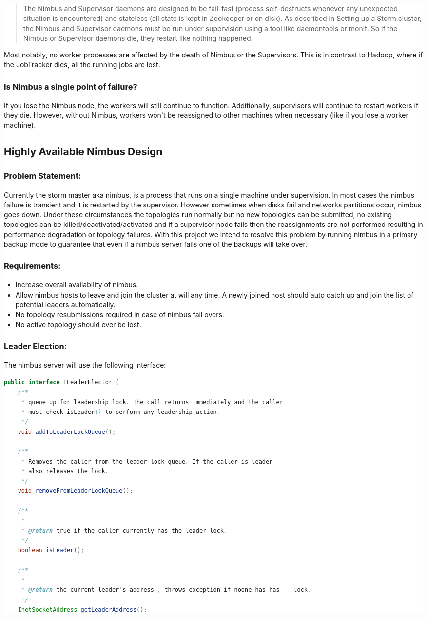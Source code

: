 >The Nimbus and Supervisor daemons are designed to be fail-fast (process self-destructs whenever any unexpected situation is encountered) and stateless (all state is kept in Zookeeper or on disk). As described in Setting up a Storm cluster, the Nimbus and Supervisor daemons must be run under supervision using a tool like daemontools or monit. So if the Nimbus or Supervisor daemons die, they restart like nothing happened.

Most notably, no worker processes are affected by the death of Nimbus or the Supervisors. This is in contrast to Hadoop, where if the JobTracker dies, all the running jobs are lost.

### Is Nimbus a single point of failure?

If you lose the Nimbus node, the workers will still continue to function. Additionally, supervisors will continue to restart workers if they die. However, without Nimbus, workers won't be reassigned to other machines when necessary (like if you lose a worker machine).

## Highly Available Nimbus Design

### Problem Statement:

Currently the storm master aka nimbus, is a process that runs on a single machine under supervision. In most cases the nimbus failure is transient and it is restarted by the supervisor. However sometimes when disks fail and networks partitions occur, nimbus goes down. Under these circumstances the topologies run normally but no new topologies can be submitted, no existing topologies can be killed/deactivated/activated and if a supervisor node fails then the reassignments are not performed resulting in performance degradation or topology failures. With this project we intend to resolve this problem by running nimbus in a primary backup mode to guarantee that even if a nimbus server fails one of the backups will take over.

### Requirements:

- Increase overall availability of nimbus.
- Allow nimbus hosts to leave and join the cluster at will any time. A newly joined host should auto catch up and join the list of potential leaders automatically.
- No topology resubmissions required in case of nimbus fail overs.
- No active topology should ever be lost.

### Leader Election:

The nimbus server will use the following interface:

```java
public interface ILeaderElector {
    /**
     * queue up for leadership lock. The call returns immediately and the caller                 
     * must check isLeader() to perform any leadership action.
     */
    void addToLeaderLockQueue();

    /**
     * Removes the caller from the leader lock queue. If the caller is leader
     * also releases the lock.
     */
    void removeFromLeaderLockQueue();

    /**
     *
     * @return true if the caller currently has the leader lock.
     */
    boolean isLeader();

    /**
     *
     * @return the current leader's address , throws exception if noone has has    lock.
     */
    InetSocketAddress getLeaderAddress();
```